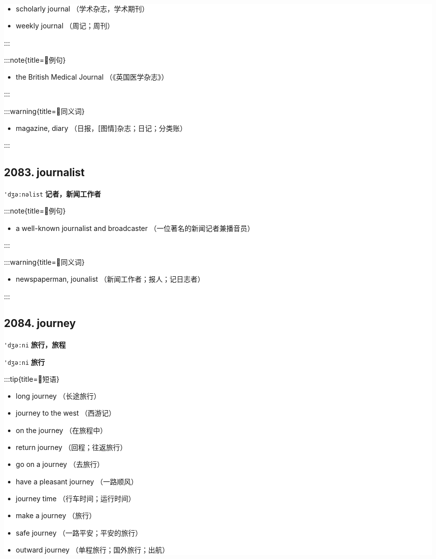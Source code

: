 - scholarly journal （学术杂志，学术期刊）

- weekly journal （周记；周刊）

:::

:::note{title=🎤例句}

- the British Medical Journal （《英国医学杂志》）

:::

:::warning{title=🤔同义词}

- magazine, diary （日报，[图情]杂志；日记；分类账）

:::


## 2083. journalist

`'dʒə:nəlist`  **记者，新闻工作者**

:::note{title=🎤例句}

- a well-known journalist and broadcaster （一位著名的新闻记者兼播音员）

:::

:::warning{title=🤔同义词}

- newspaperman, jounalist （新闻工作者；报人；记日志者）

:::


## 2084. journey

`'dʒə:ni`  **旅行，旅程**

`'dʒə:ni`  **旅行**

:::tip{title=🤩短语}

- long journey （长途旅行）

- journey to the west （西游记）

- on the journey （在旅程中）

- return journey （回程；往返旅行）

- go on a journey （去旅行）

- have a pleasant journey （一路顺风）

- journey time （行车时间；运行时间）

- make a journey （旅行）

- safe journey （一路平安；平安的旅行）

- outward journey （单程旅行；国外旅行；出航）
